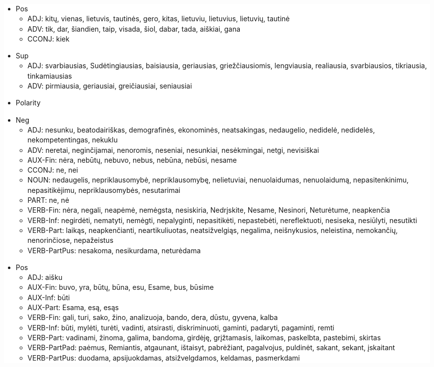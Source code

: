 <ul>
  <li>Pos
    <ul>
      <li>ADJ: kitų, vienas, lietuvis, tautinės, gero, kitas, lietuviu, lietuvius, lietuvių, tautinė</li>
      <li>ADV: tik, dar, šiandien, taip, visada, šiol, dabar, tada, aiškiai, gana</li>
      <li>CCONJ: kiek</li>
    </ul>
  </li>
</ul>

<ul>
  <li>Sup
    <ul>
      <li>ADJ: svarbiausias, Sudėtingiausias, baisiausia, geriausias, griežčiausiomis, lengviausia, realiausia, svarbiausios, tikriausia, tinkamiausias</li>
      <li>ADV: pirmiausia, geriausiai, greičiausiai, seniausiai</li>
    </ul>
  </li>
</ul>

<ul>
  <li><a>Polarity</a></li>
</ul>

<ul>
  <li>Neg
    <ul>
      <li>ADJ: nesunku, beatodairiškas, demografinės, ekonominės, neatsakingas, nedaugelio, nedidelė, nedidelės, nekompetentingas, nekuklu</li>
      <li>ADV: neretai, neginčijamai, nenoromis, neseniai, nesunkiai, nesėkmingai, netgi, nevisiškai</li>
      <li>AUX-Fin: nėra, nebūtų, nebuvo, nebus, nebūna, nebūsi, nesame</li>
      <li>CCONJ: ne, nei</li>
      <li>NOUN: nedaugelis, nepriklausomybė, nepriklausomybę, nelietuviai, nenuolaidumas, nenuolaidumą, nepasitenkinimu, nepasitikėjimu, nepriklausomybės, nesutarimai</li>
      <li>PART: ne, nė</li>
      <li>VERB-Fin: nėra, negali, neapėmė, nemėgsta, nesiskiria, Nedrįskite, Nesame, Nesinori, Neturėtume, neapkenčia</li>
      <li>VERB-Inf: negirdėti, nematyti, nemėgti, nepalyginti, nepasitikėti, nepastebėti, nereflektuoti, nesiseka, nesiūlyti, nesutikti</li>
      <li>VERB-Part: laikąs, neapkenčianti, neartikuliuotas, neatsižvelgiąs, negalima, neišnykusios, neleistina, nemokančių, nenorinčiose, nepažeistus</li>
      <li>VERB-PartPus: nesakoma, nesikurdama, neturėdama</li>
    </ul>
  </li>
</ul>

<ul>
  <li>Pos
    <ul>
      <li>ADJ: aišku</li>
      <li>AUX-Fin: buvo, yra, būtų, būna, esu, Esame, bus, būsime</li>
      <li>AUX-Inf: būti</li>
      <li>AUX-Part: Esama, esą, esąs</li>
      <li>VERB-Fin: gali, turi, sako, žino, analizuoja, bando, dera, dūstu, gyvena, kalba</li>
      <li>VERB-Inf: būti, mylėti, turėti, vadinti, atsirasti, diskriminuoti, gaminti, padaryti, pagaminti, remti</li>
      <li>VERB-Part: vadinami, žinoma, galima, bandoma, girdėję, grįžtamasis, laikomas, paskelbta, pastebimi, skirtas</li>
      <li>VERB-PartPad: paėmus, Remiantis, atgaunant, ištaisyt, pabrėžiant, pagalvojus, puldinėt, sakant, sekant, įskaitant</li>
      <li>VERB-PartPus: duodama, apsijuokdamas, atsižvelgdamos, keldamas, pasmerkdami</li>
    </ul>
  </li>
</ul>
